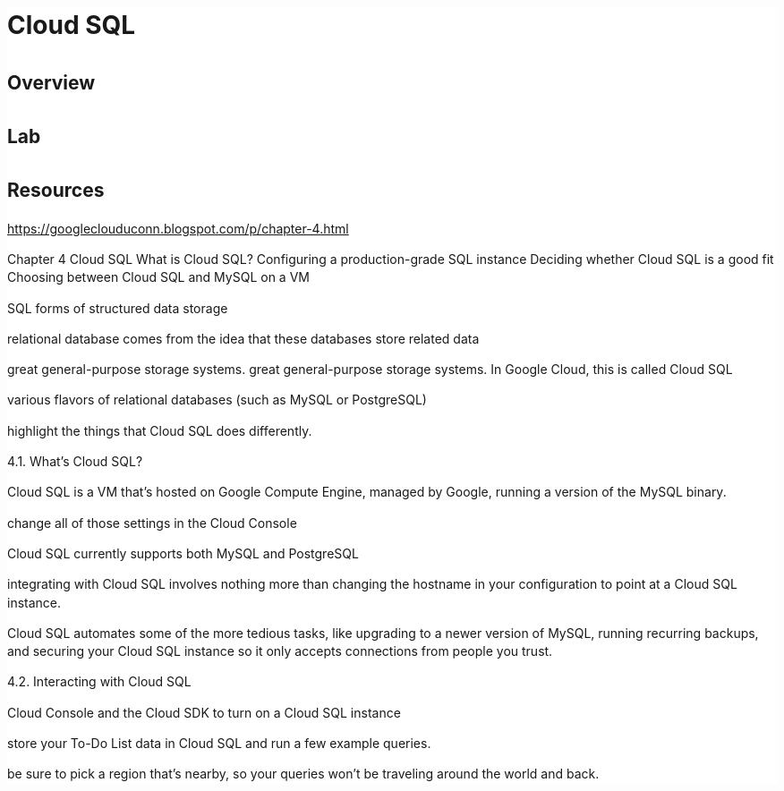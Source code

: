 # Cloud SQL

## Overview

## Lab

## Resources

https://googleclouduconn.blogspot.com/p/chapter-4.html

Chapter 4 Cloud SQL
What is Cloud SQL?
Configuring a production-grade SQL instance
Deciding whether Cloud SQL is a good fit
Choosing between Cloud SQL and MySQL on a VM

SQL forms of structured data storage

relational database comes from the idea that these databases store related data

great general-purpose storage systems. great general-purpose storage systems. In Google Cloud, this is called Cloud SQL



various flavors of relational databases (such as MySQL or PostgreSQL)

 highlight the things that Cloud SQL does differently.


4.1. What’s Cloud SQL?

Cloud SQL is a VM that’s hosted on Google Compute Engine, managed by Google, running a version of the MySQL binary.

change all of those settings in the Cloud Console

Cloud SQL currently supports both MySQL and PostgreSQL

integrating with Cloud SQL involves nothing more than changing the hostname in your configuration to point at a Cloud SQL instance.


Cloud SQL automates some of the more tedious tasks, like upgrading to a newer version of MySQL, running recurring backups, and securing your Cloud SQL instance so it only accepts connections from people you trust.


4.2. Interacting with Cloud SQL

Cloud Console and the Cloud SDK to turn on a Cloud SQL instance

store your To-Do List data in Cloud SQL and run a few example queries.

be sure to pick a region that’s nearby, so your queries won’t be traveling around the world and back.

